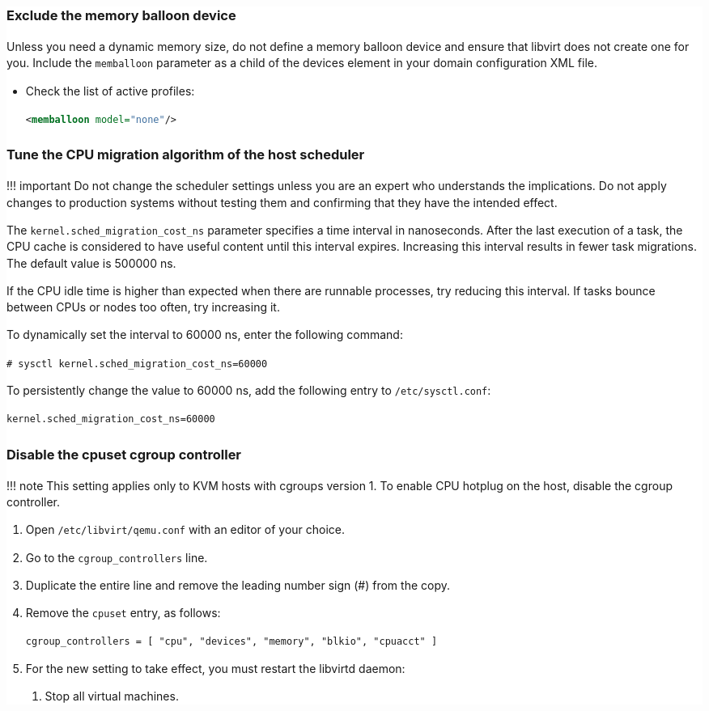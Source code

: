 ### Exclude the memory balloon device

Unless you need a dynamic memory size, do not define a memory balloon device and ensure that libvirt does not create one for you. Include the `memballoon` parameter as a child of the devices element in your domain configuration XML file.

-   Check the list of active profiles:

    ``` xml
    <memballoon model="none"/>
    ```

### Tune the CPU migration algorithm of the host scheduler

!!! important
    Do not change the scheduler settings unless you are an expert who understands the implications. Do not apply changes to production systems without testing them and confirming that they have the intended effect.

The `kernel.sched_migration_cost_ns` parameter specifies a time interval in nanoseconds. After the last execution of a task, the CPU cache is considered to have useful content until this interval expires. Increasing this interval results in fewer task migrations. The default value is 500000 ns.

If the CPU idle time is higher than expected when there are runnable processes, try reducing this interval. If tasks bounce between CPUs or nodes too often, try increasing it.

To dynamically set the interval to 60000 ns, enter the following command:

``` terminal
# sysctl kernel.sched_migration_cost_ns=60000
```

To persistently change the value to 60000 ns, add the following entry to `/etc/sysctl.conf`:

``` config
kernel.sched_migration_cost_ns=60000
```

### Disable the cpuset cgroup controller

!!! note
    This setting applies only to KVM hosts with cgroups version 1. To enable CPU hotplug on the host, disable the cgroup controller.

1.  Open `/etc/libvirt/qemu.conf` with an editor of your choice.

2.  Go to the `cgroup_controllers` line.

3.  Duplicate the entire line and remove the leading number sign (#) from the copy.

4.  Remove the `cpuset` entry, as follows:

    ``` config
    cgroup_controllers = [ "cpu", "devices", "memory", "blkio", "cpuacct" ]
    ```

5.  For the new setting to take effect, you must restart the libvirtd daemon:

    1.  Stop all virtual machines.
